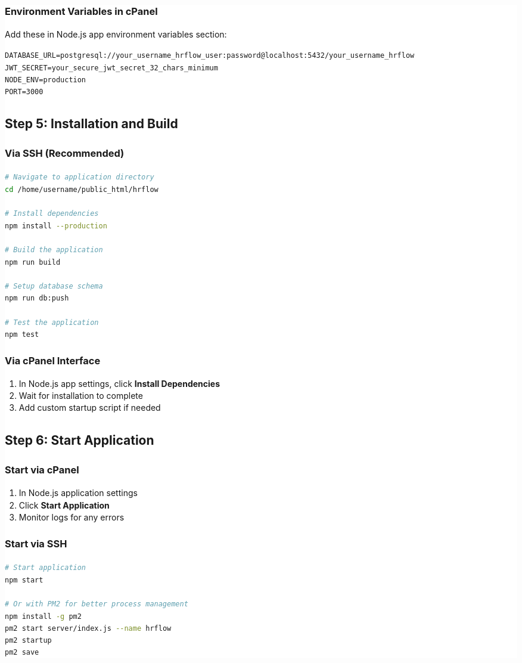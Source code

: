 ### Environment Variables in cPanel
Add these in Node.js app environment variables section:
```
DATABASE_URL=postgresql://your_username_hrflow_user:password@localhost:5432/your_username_hrflow
JWT_SECRET=your_secure_jwt_secret_32_chars_minimum
NODE_ENV=production
PORT=3000
```

## Step 5: Installation and Build

### Via SSH (Recommended)
```bash
# Navigate to application directory
cd /home/username/public_html/hrflow

# Install dependencies
npm install --production

# Build the application
npm run build

# Setup database schema
npm run db:push

# Test the application
npm test
```

### Via cPanel Interface
1. In Node.js app settings, click **Install Dependencies**
2. Wait for installation to complete
3. Add custom startup script if needed

## Step 6: Start Application

### Start via cPanel
1. In Node.js application settings
2. Click **Start Application**
3. Monitor logs for any errors

### Start via SSH
```bash
# Start application
npm start

# Or with PM2 for better process management
npm install -g pm2
pm2 start server/index.js --name hrflow
pm2 startup
pm2 save
```
